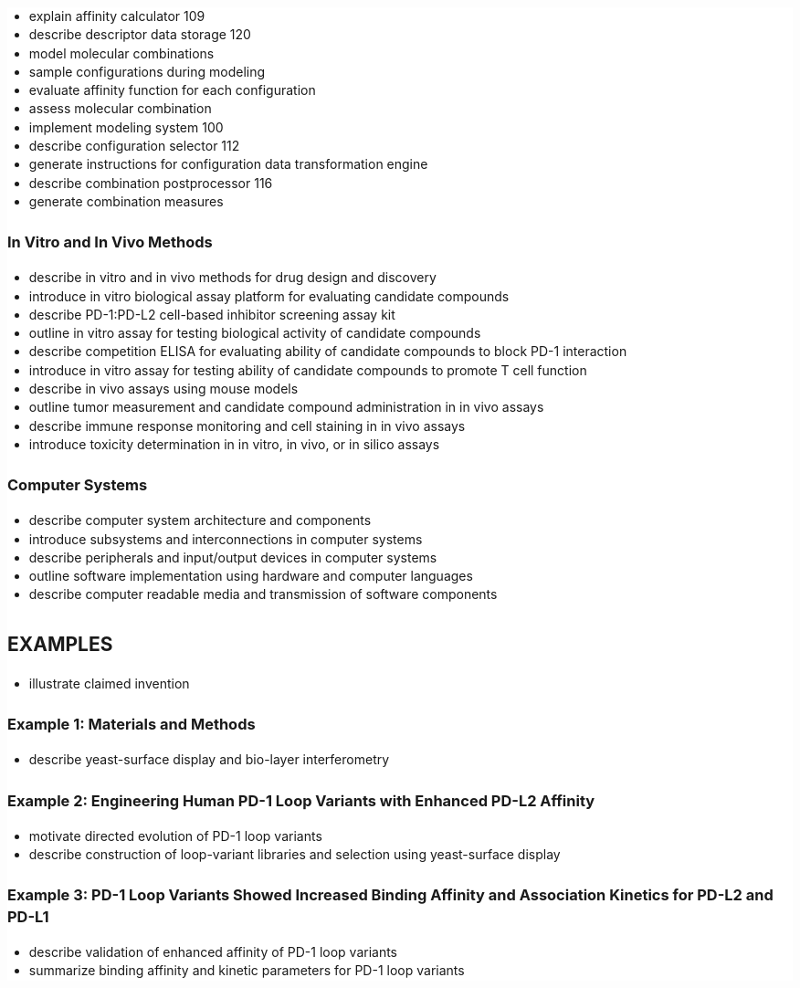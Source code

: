 - explain affinity calculator 109
- describe descriptor data storage 120
- model molecular combinations
- sample configurations during modeling
- evaluate affinity function for each configuration
- assess molecular combination
- implement modeling system 100
- describe configuration selector 112
- generate instructions for configuration data transformation engine
- describe combination postprocessor 116
- generate combination measures

### In Vitro and In Vivo Methods

- describe in vitro and in vivo methods for drug design and discovery
- introduce in vitro biological assay platform for evaluating candidate compounds
- describe PD-1:PD-L2 cell-based inhibitor screening assay kit
- outline in vitro assay for testing biological activity of candidate compounds
- describe competition ELISA for evaluating ability of candidate compounds to block PD-1 interaction
- introduce in vitro assay for testing ability of candidate compounds to promote T cell function
- describe in vivo assays using mouse models
- outline tumor measurement and candidate compound administration in in vivo assays
- describe immune response monitoring and cell staining in in vivo assays
- introduce toxicity determination in in vitro, in vivo, or in silico assays

### Computer Systems

- describe computer system architecture and components
- introduce subsystems and interconnections in computer systems
- describe peripherals and input/output devices in computer systems
- outline software implementation using hardware and computer languages
- describe computer readable media and transmission of software components

## EXAMPLES

- illustrate claimed invention

### Example 1: Materials and Methods

- describe yeast-surface display and bio-layer interferometry

### Example 2: Engineering Human PD-1 Loop Variants with Enhanced PD-L2 Affinity

- motivate directed evolution of PD-1 loop variants
- describe construction of loop-variant libraries and selection using yeast-surface display

### Example 3: PD-1 Loop Variants Showed Increased Binding Affinity and Association Kinetics for PD-L2 and PD-L1

- describe validation of enhanced affinity of PD-1 loop variants
- summarize binding affinity and kinetic parameters for PD-1 loop variants
